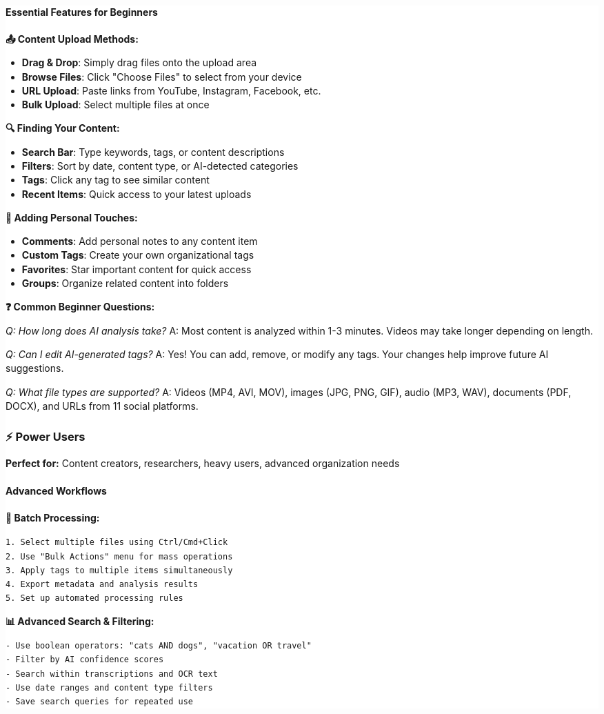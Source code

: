 #### Essential Features for Beginners

**📤 Content Upload Methods:**
- **Drag & Drop**: Simply drag files onto the upload area
- **Browse Files**: Click "Choose Files" to select from your device
- **URL Upload**: Paste links from YouTube, Instagram, Facebook, etc.
- **Bulk Upload**: Select multiple files at once

**🔍 Finding Your Content:**
- **Search Bar**: Type keywords, tags, or content descriptions
- **Filters**: Sort by date, content type, or AI-detected categories
- **Tags**: Click any tag to see similar content
- **Recent Items**: Quick access to your latest uploads

**📝 Adding Personal Touches:**
- **Comments**: Add personal notes to any content item
- **Custom Tags**: Create your own organizational tags
- **Favorites**: Star important content for quick access
- **Groups**: Organize related content into folders

**❓ Common Beginner Questions:**

*Q: How long does AI analysis take?*
A: Most content is analyzed within 1-3 minutes. Videos may take longer depending on length.

*Q: Can I edit AI-generated tags?*
A: Yes! You can add, remove, or modify any tags. Your changes help improve future AI suggestions.

*Q: What file types are supported?*
A: Videos (MP4, AVI, MOV), images (JPG, PNG, GIF), audio (MP3, WAV), documents (PDF, DOCX), and URLs from 11 social platforms.

### ⚡ Power Users

**Perfect for:** Content creators, researchers, heavy users, advanced organization needs

#### Advanced Workflows

**🚀 Batch Processing:**
```
1. Select multiple files using Ctrl/Cmd+Click
2. Use "Bulk Actions" menu for mass operations
3. Apply tags to multiple items simultaneously
4. Export metadata and analysis results
5. Set up automated processing rules
```

**📊 Advanced Search & Filtering:**
```
- Use boolean operators: "cats AND dogs", "vacation OR travel"
- Filter by AI confidence scores
- Search within transcriptions and OCR text
- Use date ranges and content type filters
- Save search queries for repeated use
```
